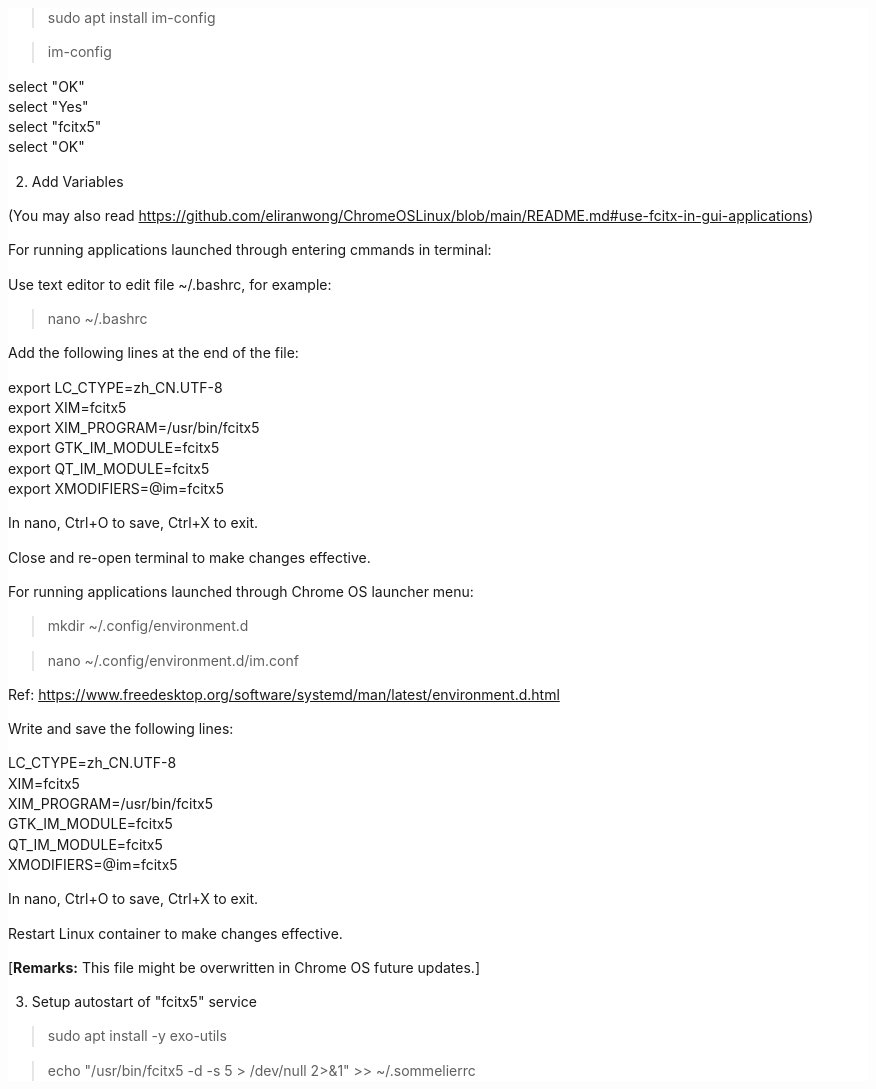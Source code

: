 > sudo apt install im-config

> im-config<br>

select "OK"<br>
select "Yes"<br>
select "fcitx5"<br>
select "OK"<br>

2. Add Variables

(You may also read https://github.com/eliranwong/ChromeOSLinux/blob/main/README.md#use-fcitx-in-gui-applications)

For running applications launched through entering cmmands in terminal:

Use text editor to edit file ~/.bashrc, for example:

> nano ~/.bashrc

Add the following lines at the end of the file:

export LC_CTYPE=zh_CN.UTF-8<br>
export XIM=fcitx5<br>
export XIM_PROGRAM=/usr/bin/fcitx5<br>
export GTK_IM_MODULE=fcitx5<br>
export QT_IM_MODULE=fcitx5<br>
export XMODIFIERS=@im=fcitx5

In nano, Ctrl+O to save, Ctrl+X to exit.

Close and re-open terminal to make changes effective.

For running applications launched through Chrome OS launcher menu:

> mkdir ~/.config/environment.d

> nano ~/.config/environment.d/im.conf

Ref: https://www.freedesktop.org/software/systemd/man/latest/environment.d.html

Write and save the following lines:

LC_CTYPE=zh_CN.UTF-8<br>
XIM=fcitx5<br>
XIM_PROGRAM=/usr/bin/fcitx5<br>
GTK_IM_MODULE=fcitx5<br>
QT_IM_MODULE=fcitx5<br>
XMODIFIERS=@im=fcitx5

In nano, Ctrl+O to save, Ctrl+X to exit.

Restart Linux container to make changes effective.

[<b>Remarks:</b> This file might be overwritten in Chrome OS future updates.]

3. Setup autostart of "fcitx5" service

> sudo apt install -y exo-utils

> echo "/usr/bin/fcitx5 -d -s 5 > /dev/null 2>&1" >> ~/.sommelierrc
